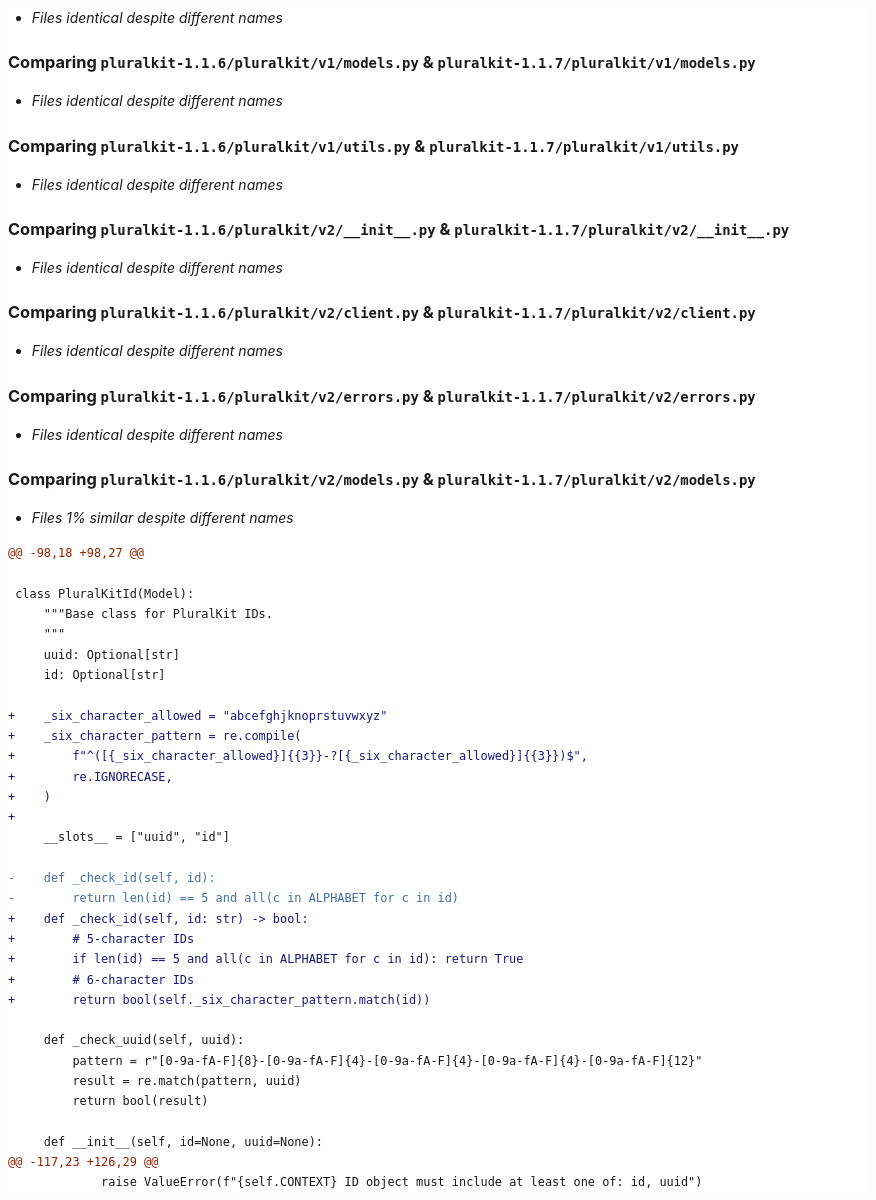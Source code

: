  * *Files identical despite different names*

### Comparing `pluralkit-1.1.6/pluralkit/v1/models.py` & `pluralkit-1.1.7/pluralkit/v1/models.py`

 * *Files identical despite different names*

### Comparing `pluralkit-1.1.6/pluralkit/v1/utils.py` & `pluralkit-1.1.7/pluralkit/v1/utils.py`

 * *Files identical despite different names*

### Comparing `pluralkit-1.1.6/pluralkit/v2/__init__.py` & `pluralkit-1.1.7/pluralkit/v2/__init__.py`

 * *Files identical despite different names*

### Comparing `pluralkit-1.1.6/pluralkit/v2/client.py` & `pluralkit-1.1.7/pluralkit/v2/client.py`

 * *Files identical despite different names*

### Comparing `pluralkit-1.1.6/pluralkit/v2/errors.py` & `pluralkit-1.1.7/pluralkit/v2/errors.py`

 * *Files identical despite different names*

### Comparing `pluralkit-1.1.6/pluralkit/v2/models.py` & `pluralkit-1.1.7/pluralkit/v2/models.py`

 * *Files 1% similar despite different names*

```diff
@@ -98,18 +98,27 @@
 
 class PluralKitId(Model):
     """Base class for PluralKit IDs.
     """
     uuid: Optional[str]
     id: Optional[str]
 
+    _six_character_allowed = "abcefghjknoprstuvwxyz"
+    _six_character_pattern = re.compile(
+        f"^([{_six_character_allowed}]{{3}}-?[{_six_character_allowed}]{{3}})$",
+        re.IGNORECASE,
+    )
+
     __slots__ = ["uuid", "id"]
 
-    def _check_id(self, id):
-        return len(id) == 5 and all(c in ALPHABET for c in id)
+    def _check_id(self, id: str) -> bool:
+        # 5-character IDs
+        if len(id) == 5 and all(c in ALPHABET for c in id): return True
+        # 6-character IDs
+        return bool(self._six_character_pattern.match(id))
 
     def _check_uuid(self, uuid):
         pattern = r"[0-9a-fA-F]{8}-[0-9a-fA-F]{4}-[0-9a-fA-F]{4}-[0-9a-fA-F]{4}-[0-9a-fA-F]{12}"
         result = re.match(pattern, uuid)
         return bool(result)
 
     def __init__(self, id=None, uuid=None):
@@ -117,23 +126,29 @@
             raise ValueError(f"{self.CONTEXT} ID object must include at least one of: id, uuid")
```